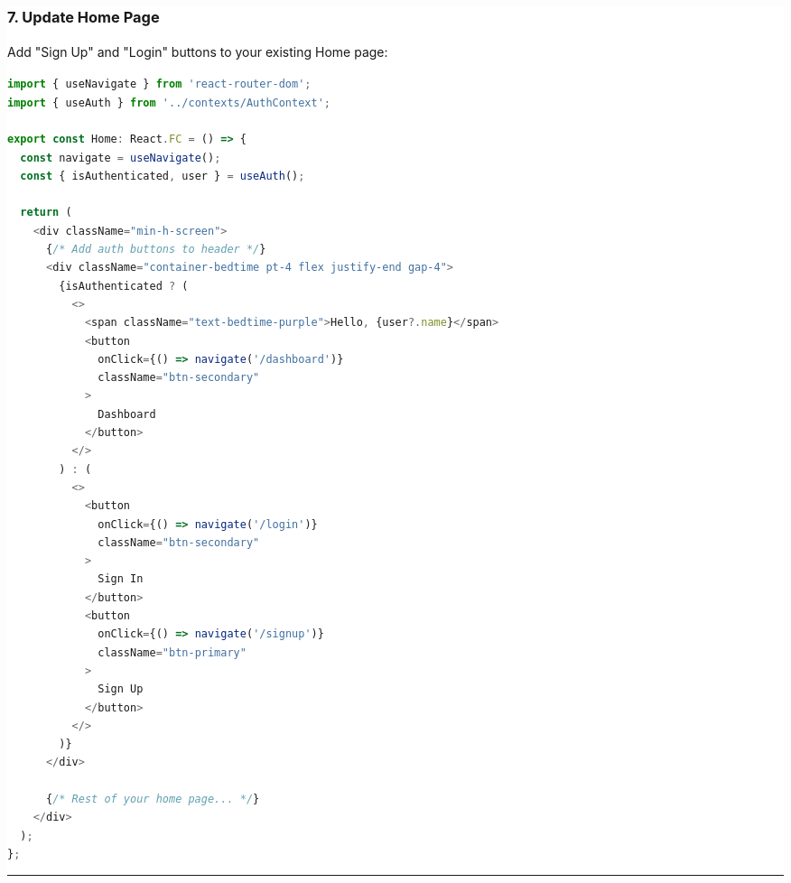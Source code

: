
### 7. Update Home Page

Add "Sign Up" and "Login" buttons to your existing Home page:

```typescript
import { useNavigate } from 'react-router-dom';
import { useAuth } from '../contexts/AuthContext';

export const Home: React.FC = () => {
  const navigate = useNavigate();
  const { isAuthenticated, user } = useAuth();

  return (
    <div className="min-h-screen">
      {/* Add auth buttons to header */}
      <div className="container-bedtime pt-4 flex justify-end gap-4">
        {isAuthenticated ? (
          <>
            <span className="text-bedtime-purple">Hello, {user?.name}</span>
            <button
              onClick={() => navigate('/dashboard')}
              className="btn-secondary"
            >
              Dashboard
            </button>
          </>
        ) : (
          <>
            <button
              onClick={() => navigate('/login')}
              className="btn-secondary"
            >
              Sign In
            </button>
            <button
              onClick={() => navigate('/signup')}
              className="btn-primary"
            >
              Sign Up
            </button>
          </>
        )}
      </div>

      {/* Rest of your home page... */}
    </div>
  );
};
```

---
